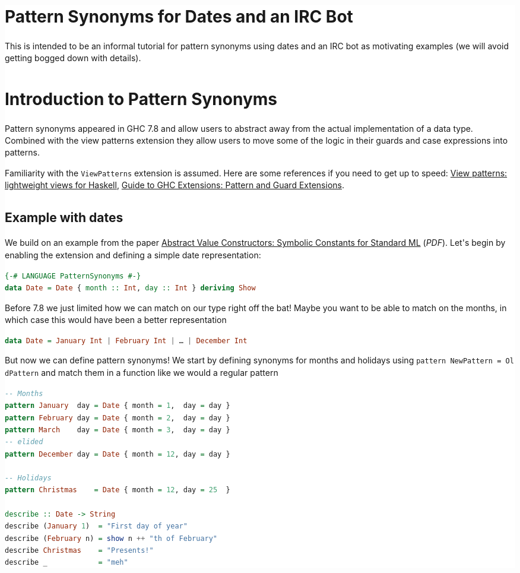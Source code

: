 # Pattern Synonyms for Dates and an IRC Bot

This is intended to be an informal tutorial for pattern synonyms using dates and an IRC bot as motivating examples (we will avoid getting bogged down with details).


# Introduction to Pattern Synonyms

Pattern synonyms appeared in GHC 7.8 and allow users to abstract away from the actual implementation of a data type. Combined with the view patterns extension they allow users to move some of the logic in their guards and case expressions into patterns.

Familiarity with the `ViewPatterns` extension is assumed. Here are some references if you need to get up to speed: [View patterns: lightweight views for Haskell](https://ghc.haskell.org/trac/ghc/wiki/ViewPatterns), [Guide to GHC Extensions: Pattern and Guard Extensions](https://www.fpcomplete.com/school/to-infinity-and-beyond/pick-of-the-week/guide-to-ghc-extensions/pattern-and-guard-extensions#viewpatterns).

## Example with dates
We build on an example from the paper [Abstract Value Constructors: Symbolic Constants for Standard ML](http://people.cs.uchicago.edu/~jhr/papers/1992/tr-sml-const.pdf) (_PDF_). Let's begin by enabling the extension and defining a simple date representation:

``` haskell
{-# LANGUAGE PatternSynonyms #-}
data Date = Date { month :: Int, day :: Int } deriving Show
```

Before 7.8 we just limited how we can match on our type right off the bat! Maybe you want to be able to match on the months, in which case this would have been a better representation

``` haskell
data Date = January Int | February Int | … | December Int
```

But now we can define pattern synonyms! We start by defining synonyms for months and holidays using `pattern NewPattern = OldPattern` and match them in a function like we would a regular pattern

``` haskell
-- Months
pattern January  day = Date { month = 1,  day = day }
pattern February day = Date { month = 2,  day = day }
pattern March    day = Date { month = 3,  day = day }
-- elided
pattern December day = Date { month = 12, day = day }

-- Holidays
pattern Christmas    = Date { month = 12, day = 25  } 

describe :: Date -> String
describe (January 1)  = "First day of year"
describe (February n) = show n ++ "th of February"
describe Christmas    = "Presents!"
describe _            = "meh"
```
